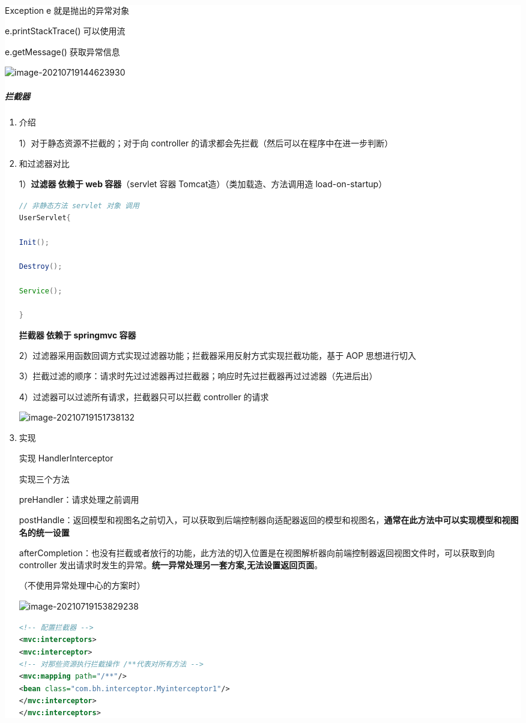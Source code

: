    Exception e 就是抛出的异常对象

   e.printStackTrace() 可以使用流

   e.getMessage() 获取异常信息

   ![image-20210719144623930](https://gitee.com/Gitee-CBH/typora-pic/raw/master/img/image-20210719144623930.png)

##### 拦截器

1. 介绍

   1）对于静态资源不拦截的；对于向 controller 的请求都会先拦截（然后可以在程序中在进一步判断）

2. 和过滤器对比

   1）**过滤器 依赖于 web 容器**（servlet 容器 Tomcat造）（类加载造、方法调用造 load-on-startup）

   ```java
   // 非静态方法 servlet 对象 调用
   UserServlet{
   
   Init();
   
   Destroy();
   
   Service();
   
   }
   ```

   **拦截器 依赖于 springmvc 容器**

   2）过滤器采用函数回调方式实现过滤器功能；拦截器采用反射方式实现拦截功能，基于 AOP 思想进行切入

   3）拦截过滤的顺序：请求时先过过滤器再过拦截器；响应时先过拦截器再过过滤器（先进后出）

   4）过滤器可以过滤所有请求，拦截器只可以拦截 controller 的请求

   ![image-20210719151738132](https://gitee.com/Gitee-CBH/typora-pic/raw/master/img/image-20210719151738132.png)

3. 实现

   实现 HandlerInterceptor

   实现三个方法

   preHandler：请求处理之前调用

   postHandle：返回模型和视图名之前切入，可以获取到后端控制器向适配器返回的模型和视图名，**通常在此方法中可以实现模型和视图名的统一设置**

   afterCompletion：也没有拦截或者放行的功能，此方法的切入位置是在视图解析器向前端控制器返回视图文件时，可以获取到向 controller 发出请求时发生的异常。**统一异常处理另一套方案,无法设置返回页面**。

   （不使用异常处理中心的方案时）

   ![image-20210719153829238](https://gitee.com/Gitee-CBH/typora-pic/raw/master/img/image-20210719153829238.png)

   ```xml
   <!-- 配置拦截器 -->
   <mvc:interceptors>
   <mvc:interceptor>
   <!-- 对那些资源执行拦截操作 /**代表对所有方法 -->
   <mvc:mapping path="/**"/>
   <bean class="com.bh.interceptor.Myinterceptor1"/>
   </mvc:interceptor>
   </mvc:interceptors>
   ```
